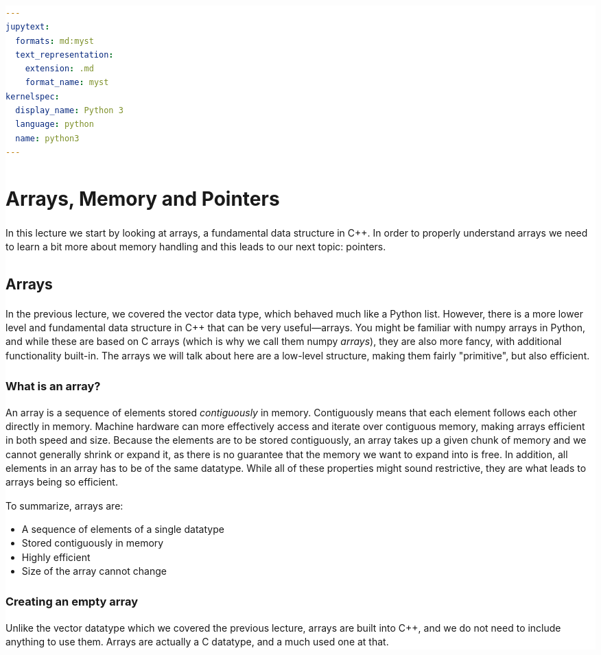 ```yaml
---
jupytext:
  formats: md:myst
  text_representation:
    extension: .md
    format_name: myst
kernelspec:
  display_name: Python 3
  language: python
  name: python3
---
```


# Arrays, Memory and Pointers

In this lecture we start by looking at arrays, a fundamental data structure in C++. In order to properly understand arrays we need to learn a bit more about memory handling and this leads to our next topic: pointers.


## Arrays

In the previous lecture, we covered the vector data type, which behaved much like a Python list. However, there is a more lower level and fundamental data structure in C++ that can be very useful—arrays. You might be familiar with numpy arrays in Python, and while these are based on C arrays (which is why we call them numpy *arrays*), they are also more fancy, with additional functionality built-in. The arrays we will talk about here are a low-level structure, making them fairly "primitive", but also efficient.

### What is an array?

An array is a sequence of elements stored *contiguously* in memory. Contiguously means that each element follows each other directly in memory. Machine hardware can more effectively access and iterate over contiguous memory, making arrays efficient in both speed and size. Because the elements are to be stored contiguously, an array takes up a given chunk of memory and we cannot generally shrink or expand it, as there is no guarantee that the memory we want to expand into is free. In addition, all elements in an array has to be of the same datatype. While all of these properties might sound restrictive, they are what leads to arrays being so efficient.

To summarize, arrays are:
* A sequence of elements of a single datatype
* Stored contiguously in memory
* Highly efficient
* Size of the array cannot change

### Creating an empty array

Unlike the vector datatype which we covered the previous lecture, arrays are built into C++, and we do not need to include anything to use them. Arrays are actually a C datatype, and a much used one at that.
